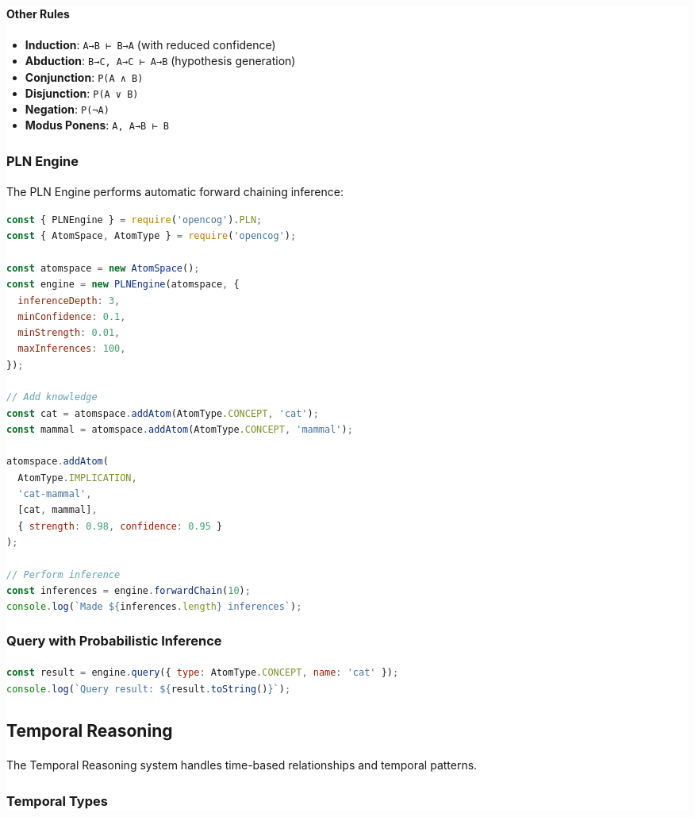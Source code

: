 #### Other Rules
- **Induction**: `A→B ⊢ B→A` (with reduced confidence)
- **Abduction**: `B→C, A→C ⊢ A→B` (hypothesis generation)
- **Conjunction**: `P(A ∧ B)`
- **Disjunction**: `P(A ∨ B)`
- **Negation**: `P(¬A)`
- **Modus Ponens**: `A, A→B ⊢ B`

### PLN Engine

The PLN Engine performs automatic forward chaining inference:

```javascript
const { PLNEngine } = require('opencog').PLN;
const { AtomSpace, AtomType } = require('opencog');

const atomspace = new AtomSpace();
const engine = new PLNEngine(atomspace, {
  inferenceDepth: 3,
  minConfidence: 0.1,
  minStrength: 0.01,
  maxInferences: 100,
});

// Add knowledge
const cat = atomspace.addAtom(AtomType.CONCEPT, 'cat');
const mammal = atomspace.addAtom(AtomType.CONCEPT, 'mammal');

atomspace.addAtom(
  AtomType.IMPLICATION,
  'cat-mammal',
  [cat, mammal],
  { strength: 0.98, confidence: 0.95 }
);

// Perform inference
const inferences = engine.forwardChain(10);
console.log(`Made ${inferences.length} inferences`);
```

### Query with Probabilistic Inference

```javascript
const result = engine.query({ type: AtomType.CONCEPT, name: 'cat' });
console.log(`Query result: ${result.toString()}`);
```

## Temporal Reasoning

The Temporal Reasoning system handles time-based relationships and temporal patterns.

### Temporal Types
